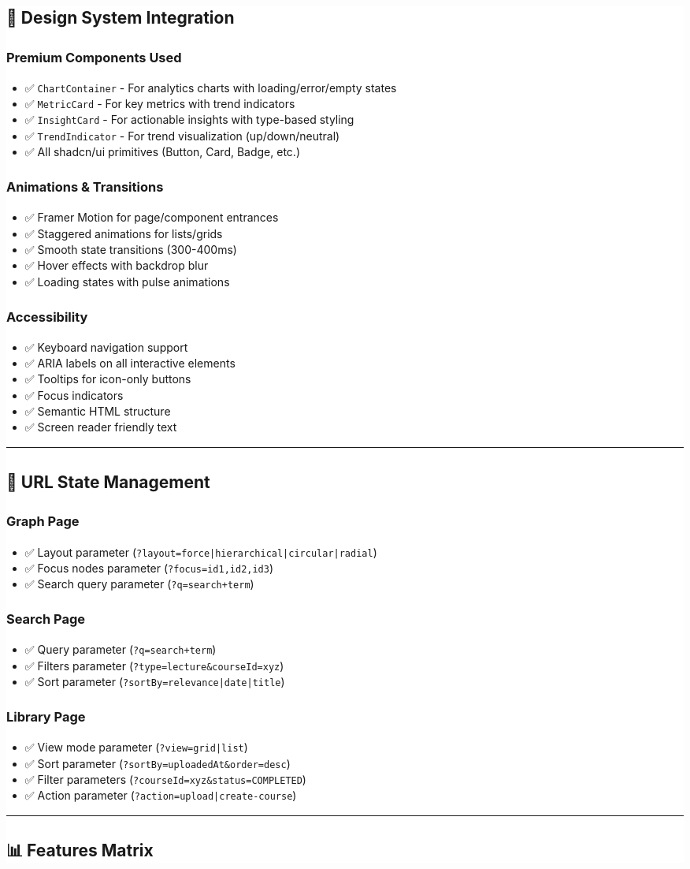 
## 🎨 Design System Integration

### **Premium Components Used**
- ✅ `ChartContainer` - For analytics charts with loading/error/empty states
- ✅ `MetricCard` - For key metrics with trend indicators
- ✅ `InsightCard` - For actionable insights with type-based styling
- ✅ `TrendIndicator` - For trend visualization (up/down/neutral)
- ✅ All shadcn/ui primitives (Button, Card, Badge, etc.)

### **Animations & Transitions**
- ✅ Framer Motion for page/component entrances
- ✅ Staggered animations for lists/grids
- ✅ Smooth state transitions (300-400ms)
- ✅ Hover effects with backdrop blur
- ✅ Loading states with pulse animations

### **Accessibility**
- ✅ Keyboard navigation support
- ✅ ARIA labels on all interactive elements
- ✅ Tooltips for icon-only buttons
- ✅ Focus indicators
- ✅ Semantic HTML structure
- ✅ Screen reader friendly text

---

## 🔄 URL State Management

### **Graph Page**
- ✅ Layout parameter (`?layout=force|hierarchical|circular|radial`)
- ✅ Focus nodes parameter (`?focus=id1,id2,id3`)
- ✅ Search query parameter (`?q=search+term`)

### **Search Page**
- ✅ Query parameter (`?q=search+term`)
- ✅ Filters parameter (`?type=lecture&courseId=xyz`)
- ✅ Sort parameter (`?sortBy=relevance|date|title`)

### **Library Page**
- ✅ View mode parameter (`?view=grid|list`)
- ✅ Sort parameter (`?sortBy=uploadedAt&order=desc`)
- ✅ Filter parameters (`?courseId=xyz&status=COMPLETED`)
- ✅ Action parameter (`?action=upload|create-course`)

---

## 📊 Features Matrix
